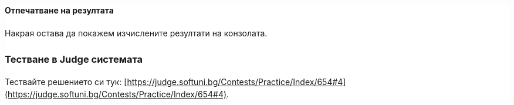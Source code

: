 #### Отпечатване на резултата

Накрая остава да покажем изчислените резултати на конзолата.

### Тестване в Judge системата

Тествайте решението си тук: [https://judge.softuni.bg/Contests/Practice/Index/654#4](https://judge.softuni.bg/Contests/Practice/Index/654#4).
